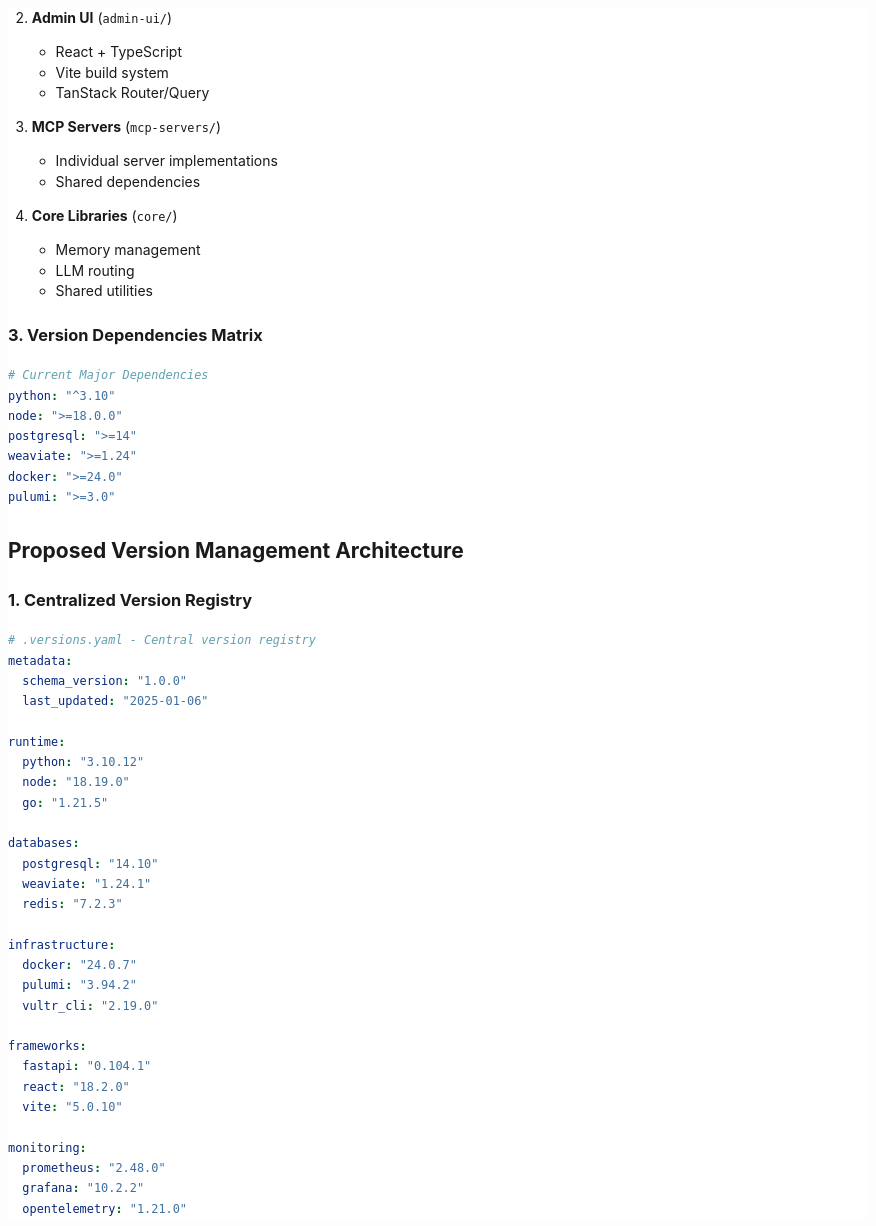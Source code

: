 2. **Admin UI** (`admin-ui/`)
   - React + TypeScript
   - Vite build system
   - TanStack Router/Query

3. **MCP Servers** (`mcp-servers/`)
   - Individual server implementations
   - Shared dependencies

4. **Core Libraries** (`core/`)
   - Memory management
   - LLM routing
   - Shared utilities

### 3. Version Dependencies Matrix

```yaml
# Current Major Dependencies
python: "^3.10"
node: ">=18.0.0"
postgresql: ">=14"
weaviate: ">=1.24"
docker: ">=24.0"
pulumi: ">=3.0"
```

## Proposed Version Management Architecture

### 1. Centralized Version Registry

```yaml
# .versions.yaml - Central version registry
metadata:
  schema_version: "1.0.0"
  last_updated: "2025-01-06"
  
runtime:
  python: "3.10.12"
  node: "18.19.0"
  go: "1.21.5"
  
databases:
  postgresql: "14.10"
  weaviate: "1.24.1"
  redis: "7.2.3"
  
infrastructure:
  docker: "24.0.7"
  pulumi: "3.94.2"
  vultr_cli: "2.19.0"
  
frameworks:
  fastapi: "0.104.1"
  react: "18.2.0"
  vite: "5.0.10"
  
monitoring:
  prometheus: "2.48.0"
  grafana: "10.2.2"
  opentelemetry: "1.21.0"
```
